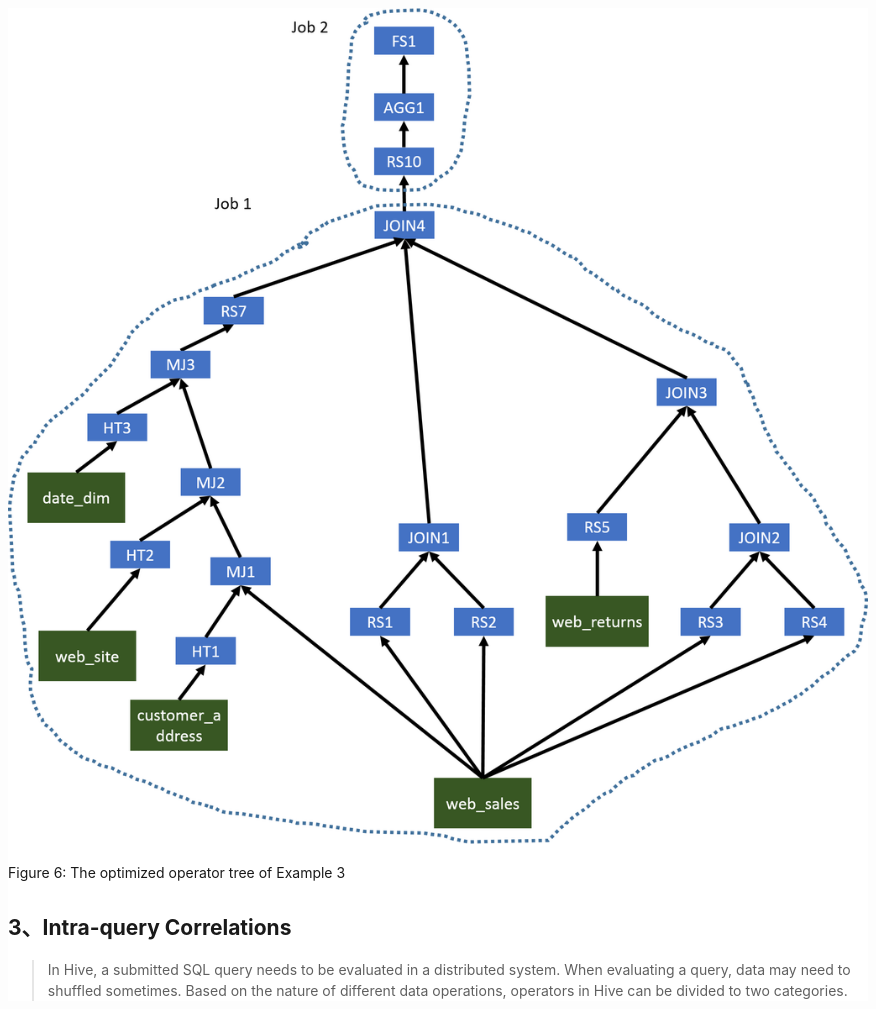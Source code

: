 ![Example3Optimized.png](./images/Example3Optimized.png)

Figure 6: The optimized operator tree of Example 3

## 3、Intra-query Correlations

> In Hive, a submitted SQL query needs to be evaluated in a distributed system. When evaluating a query, data may need to shuffled sometimes. Based on the nature of different data operations, operators in Hive can be divided to two categories.

